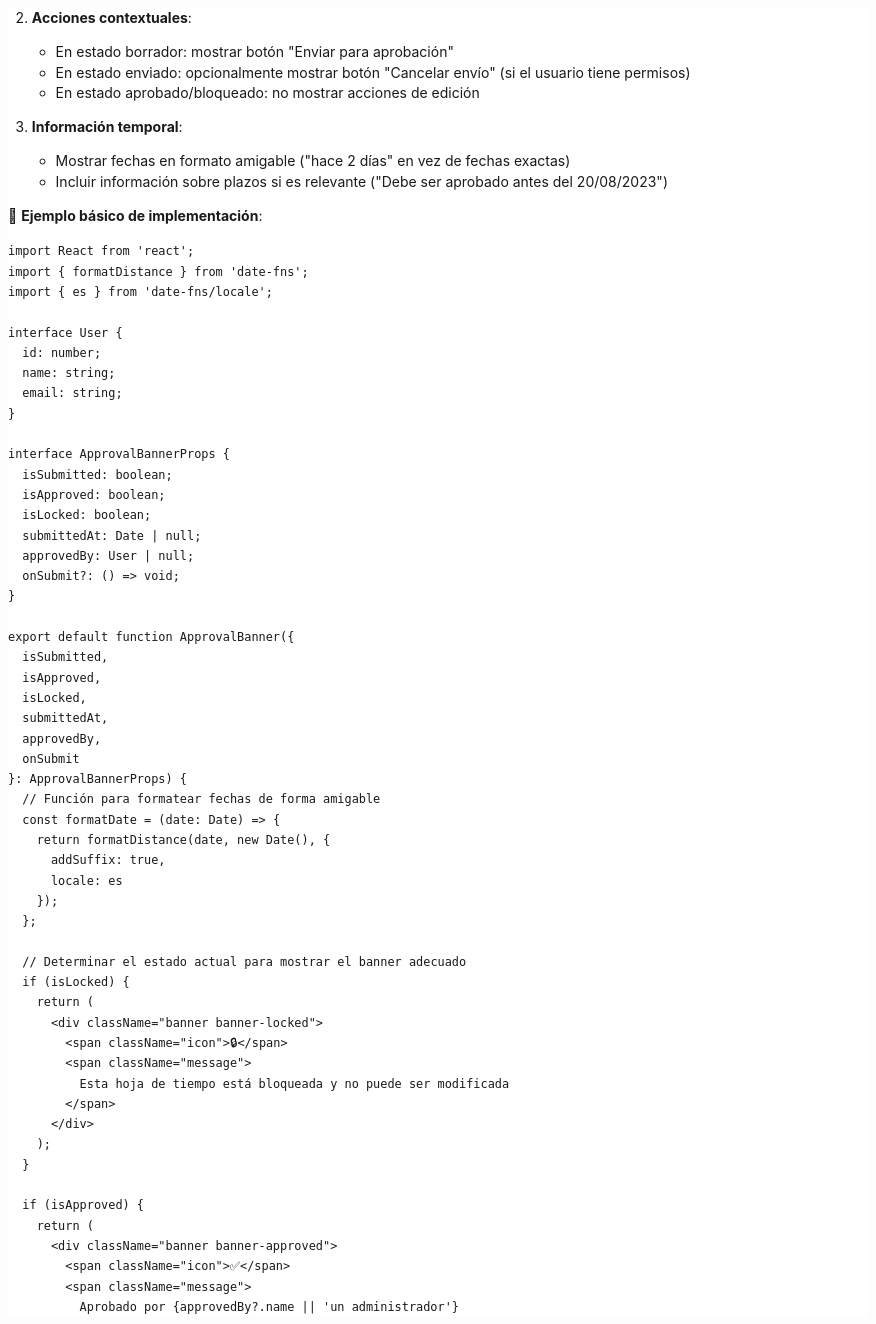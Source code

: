 2. **Acciones contextuales**:
   - En estado borrador: mostrar botón "Enviar para aprobación"
   - En estado enviado: opcionalmente mostrar botón "Cancelar envío" (si el usuario tiene permisos)
   - En estado aprobado/bloqueado: no mostrar acciones de edición

3. **Información temporal**:
   - Mostrar fechas en formato amigable ("hace 2 días" en vez de fechas exactas)
   - Incluir información sobre plazos si es relevante ("Debe ser aprobado antes del 20/08/2023")

🔰 **Ejemplo básico de implementación**:

```tsx
import React from 'react';
import { formatDistance } from 'date-fns';
import { es } from 'date-fns/locale';

interface User {
  id: number;
  name: string;
  email: string;
}

interface ApprovalBannerProps {
  isSubmitted: boolean;
  isApproved: boolean;
  isLocked: boolean;
  submittedAt: Date | null;
  approvedBy: User | null;
  onSubmit?: () => void;
}

export default function ApprovalBanner({
  isSubmitted,
  isApproved,
  isLocked,
  submittedAt,
  approvedBy,
  onSubmit
}: ApprovalBannerProps) {
  // Función para formatear fechas de forma amigable
  const formatDate = (date: Date) => {
    return formatDistance(date, new Date(), { 
      addSuffix: true,
      locale: es 
    });
  };

  // Determinar el estado actual para mostrar el banner adecuado
  if (isLocked) {
    return (
      <div className="banner banner-locked">
        <span className="icon">🔒</span>
        <span className="message">
          Esta hoja de tiempo está bloqueada y no puede ser modificada
        </span>
      </div>
    );
  }

  if (isApproved) {
    return (
      <div className="banner banner-approved">
        <span className="icon">✅</span>
        <span className="message">
          Aprobado por {approvedBy?.name || 'un administrador'} 
```